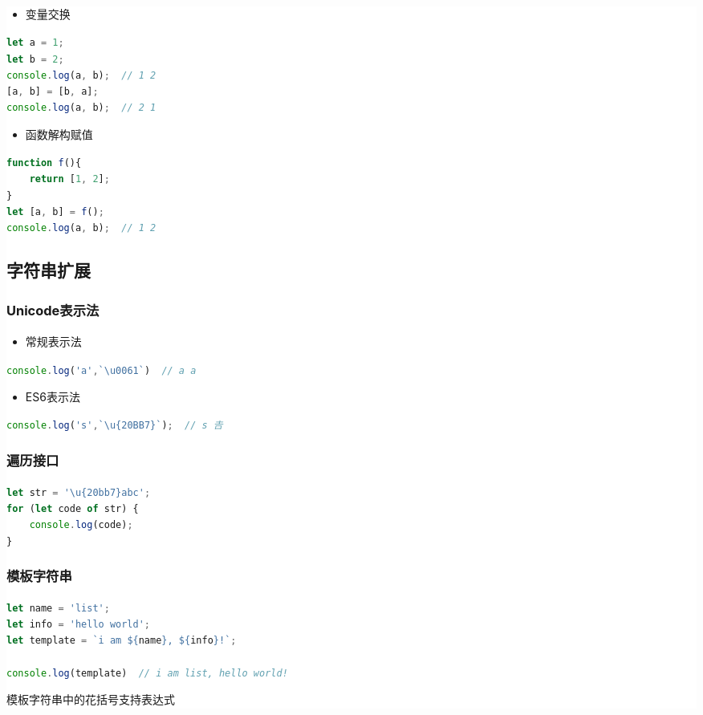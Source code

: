 - 变量交换

```js
let a = 1;
let b = 2;
console.log(a, b);  // 1 2
[a, b] = [b, a];
console.log(a, b);  // 2 1
```

- 函数解构赋值

```js
function f(){
    return [1, 2];
}
let [a, b] = f();
console.log(a, b);  // 1 2
```

## 字符串扩展

### Unicode表示法

- 常规表示法

```js
console.log('a',`\u0061`)  // a a
```

- ES6表示法

```js
console.log('s',`\u{20BB7}`);  // s 𠮷
```

### 遍历接口

```js
let str = '\u{20bb7}abc';
for (let code of str) {
    console.log(code);
}
```

### 模板字符串

```js
let name = 'list';
let info = 'hello world';
let template = `i am ${name}, ${info}!`;

console.log(template)  // i am list, hello world!
```

模板字符串中的花括号支持表达式
